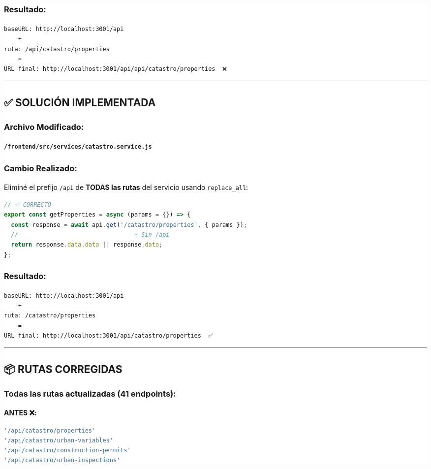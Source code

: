 ### Resultado:
```
baseURL: http://localhost:3001/api
    +
ruta: /api/catastro/properties
    =
URL final: http://localhost:3001/api/api/catastro/properties  ❌
```

---

## ✅ SOLUCIÓN IMPLEMENTADA

### Archivo Modificado:
**`/frontend/src/services/catastro.service.js`**

### Cambio Realizado:

Eliminé el prefijo `/api` de **TODAS las rutas** del servicio usando `replace_all`:

```javascript
// ✅ CORRECTO
export const getProperties = async (params = {}) => {
  const response = await api.get('/catastro/properties', { params });
  //                                 ↑ Sin /api
  return response.data.data || response.data;
};
```

### Resultado:
```
baseURL: http://localhost:3001/api
    +
ruta: /catastro/properties
    =
URL final: http://localhost:3001/api/catastro/properties  ✅
```

---

## 📦 RUTAS CORREGIDAS

### Todas las rutas actualizadas (41 endpoints):

**ANTES ❌:**
```javascript
'/api/catastro/properties'
'/api/catastro/urban-variables'
'/api/catastro/construction-permits'
'/api/catastro/urban-inspections'
```
